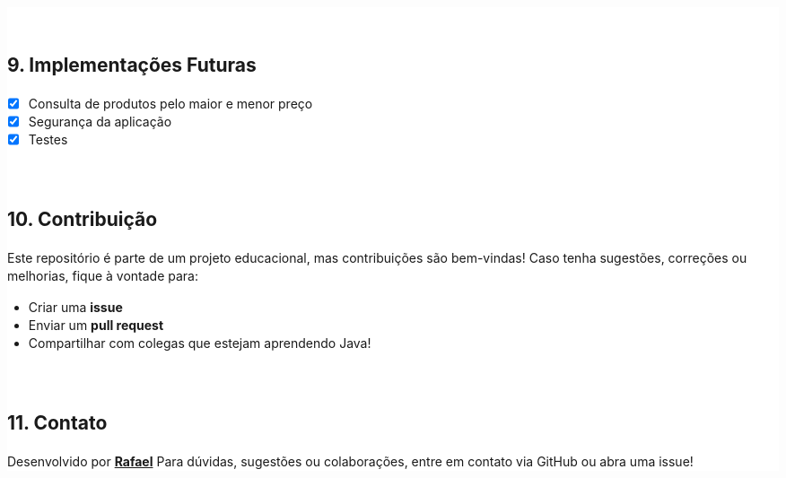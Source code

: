 <br />

## 9. Implementações Futuras

- [x] Consulta de produtos pelo maior e menor preço
- [x] Segurança da aplicação
- [x] Testes

<br />

## 10. Contribuição

Este repositório é parte de um projeto educacional, mas contribuições são bem-vindas! Caso tenha sugestões, correções ou melhorias, fique à vontade para:

- Criar uma **issue**
- Enviar um **pull request**
- Compartilhar com colegas que estejam aprendendo Java!

<br />

## 11. Contato

Desenvolvido por [**Rafael**](https://github.com/rafaelq80)
Para dúvidas, sugestões ou colaborações, entre em contato via GitHub ou abra uma issue!
